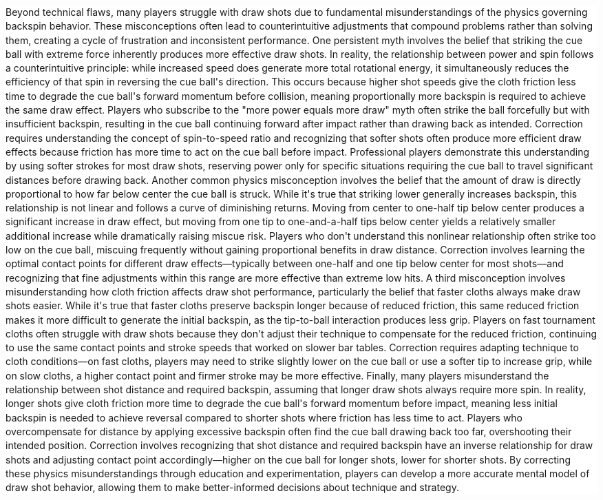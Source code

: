 Beyond technical flaws, many players struggle with draw shots due to fundamental misunderstandings of the physics governing backspin behavior. These misconceptions often lead to counterintuitive adjustments that compound problems rather than solving them, creating a cycle of frustration and inconsistent performance. One persistent myth involves the belief that striking the cue ball with extreme force inherently produces more effective draw shots. In reality, the relationship between power and spin follows a counterintuitive principle: while increased speed does generate more total rotational energy, it simultaneously reduces the efficiency of that spin in reversing the cue ball's direction. This occurs because higher shot speeds give the cloth friction less time to degrade the cue ball's forward momentum before collision, meaning proportionally more backspin is required to achieve the same draw effect. Players who subscribe to the "more power equals more draw" myth often strike the ball forcefully but with insufficient backspin, resulting in the cue ball continuing forward after impact rather than drawing back as intended. Correction requires understanding the concept of spin-to-speed ratio and recognizing that softer shots often produce more efficient draw effects because friction has more time to act on the cue ball before impact. Professional players demonstrate this understanding by using softer strokes for most draw shots, reserving power only for specific situations requiring the cue ball to travel significant distances before drawing back. Another common physics misconception involves the belief that the amount of draw is directly proportional to how far below center the cue ball is struck. While it's true that striking lower generally increases backspin, this relationship is not linear and follows a curve of diminishing returns. Moving from center to one-half tip below center produces a significant increase in draw effect, but moving from one tip to one-and-a-half tips below center yields a relatively smaller additional increase while dramatically raising miscue risk. Players who don't understand this nonlinear relationship often strike too low on the cue ball, miscuing frequently without gaining proportional benefits in draw distance. Correction involves learning the optimal contact points for different draw effects—typically between one-half and one tip below center for most shots—and recognizing that fine adjustments within this range are more effective than extreme low hits. A third misconception involves misunderstanding how cloth friction affects draw shot performance, particularly the belief that faster cloths always make draw shots easier. While it's true that faster cloths preserve backspin longer because of reduced friction, this same reduced friction makes it more difficult to generate the initial backspin, as the tip-to-ball interaction produces less grip. Players on fast tournament cloths often struggle with draw shots because they don't adjust their technique to compensate for the reduced friction, continuing to use the same contact points and stroke speeds that worked on slower bar tables. Correction requires adapting technique to cloth conditions—on fast cloths, players may need to strike slightly lower on the cue ball or use a softer tip to increase grip, while on slow cloths, a higher contact point and firmer stroke may be more effective. Finally, many players misunderstand the relationship between shot distance and required backspin, assuming that longer draw shots always require more spin. In reality, longer shots give cloth friction more time to degrade the cue ball's forward momentum before impact, meaning less initial backspin is needed to achieve reversal compared to shorter shots where friction has less time to act. Players who overcompensate for distance by applying excessive backspin often find the cue ball drawing back too far, overshooting their intended position. Correction involves recognizing that shot distance and required backspin have an inverse relationship for draw shots and adjusting contact point accordingly—higher on the cue ball for longer shots, lower for shorter shots. By correcting these physics misunderstandings through education and experimentation, players can develop a more accurate mental model of draw shot behavior, allowing them to make better-informed decisions about technique and strategy.
